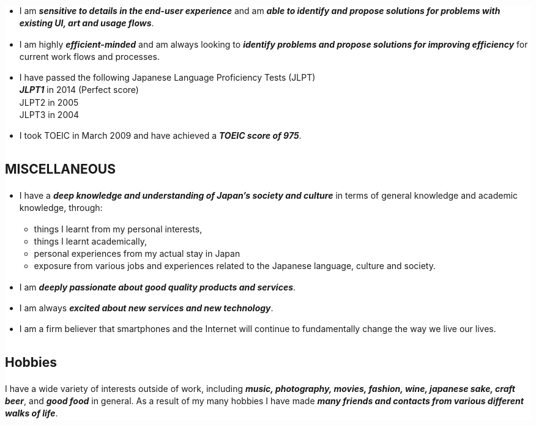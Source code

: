 * I am ***sensitive to details in the end-user experience*** and am ***able to identify and propose solutions for problems with existing UI, art and usage flows***.

* I am highly ***efficient-minded*** and am always looking to ***identify problems and propose solutions for improving efficiency*** for current work flows and processes.

* I have passed the following Japanese Language Proficiency Tests (JLPT)  
***JLPT1*** in 2014 (Perfect score)  
JLPT2 in 2005  
JLPT3 in 2004  

* I took TOEIC in March 2009 and have achieved a ***TOEIC score of 975***.

## MISCELLANEOUS
* I have a ***deep knowledge and understanding of Japan’s society and culture*** in terms of general knowledge and academic knowledge, through:  
  * things I learnt from my personal interests,  
  * things I learnt academically,  
  * personal experiences from my actual stay in Japan  
  * exposure from various jobs and experiences related to the Japanese language, culture and society.

* I am ***deeply passionate about good quality products and services***.

* I am always ***excited about new services and new technology***.

* I am a firm believer that smartphones and the Internet will continue to fundamentally change the way we live our lives.

## Hobbies
I have a wide variety of interests outside of work, including ***music, photography, movies, fashion, wine, japanese sake, craft beer***, and ***good food*** in general. As a result of my many hobbies I have made ***many friends and contacts from various different walks of life***.
